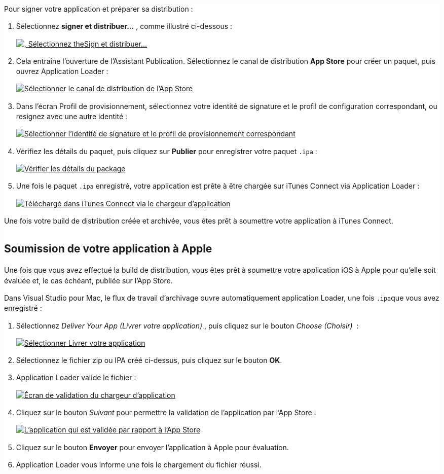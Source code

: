 Pour signer votre application et préparer sa distribution :

1. Sélectionnez **signer et distribuer...** , comme illustré ci-dessous :

    [![](app-store-publishing-images/buildxs04new.png ", Sélectionnez theSign et distribuer...")](app-store-publishing-images/buildxs04new.png#lightbox)
2. Cela entraîne l’ouverture de l’Assistant Publication. Sélectionnez le canal de distribution **App Store** pour créer un paquet, puis ouvrez Application Loader :

    [![](app-store-publishing-images/distribute01.png "Sélectionner le canal de distribution de l’App Store")](app-store-publishing-images/distribute01.png#lightbox)
3. Dans l’écran Profil de provisionnement, sélectionnez votre identité de signature et le profil de configuration correspondant, ou resignez avec une autre identité :

    [![](app-store-publishing-images/distribute02.png "Sélectionner l’identité de signature et le profil de provisionnement correspondant")](app-store-publishing-images/distribute02.png#lightbox)
4. Vérifiez les détails du paquet, puis cliquez sur **Publier** pour enregistrer votre paquet `.ipa` :

    [![](app-store-publishing-images/distribute03.png "Vérifier les détails du package")](app-store-publishing-images/distribute03.png#lightbox)
5. Une fois le paquet `.ipa` enregistré, votre application est prête à être chargée sur iTunes Connect via Application Loader :

    [![](app-store-publishing-images/distribute04.png "Téléchargé dans iTunes Connect via le chargeur d’application")](app-store-publishing-images/distribute04.png#lightbox)

Une fois votre build de distribution créée et archivée, vous êtes prêt à soumettre votre application à iTunes Connect.

<a name="Submitting_Your_App_to_Apple" />

## <a name="submitting-your-app-to-apple"></a>Soumission de votre application à Apple

Une fois que vous avez effectué la build de distribution, vous êtes prêt à soumettre votre application iOS à Apple pour qu’elle soit évaluée et, le cas échéant, publiée sur l’App Store.


Dans Visual Studio pour Mac, le flux de travail d’archivage ouvre automatiquement application Loader, une fois `.ipa`que vous avez enregistré :

1. Sélectionnez *Deliver Your App (Livrer votre application)* , puis cliquez sur le bouton *Choose (Choisir)*  :

    [![](app-store-publishing-images/publishvs01.png "Sélectionner Livrer votre application")](app-store-publishing-images/publishvs01.png#lightbox)

2. Sélectionnez le fichier zip ou IPA créé ci-dessus, puis cliquez sur le bouton **OK**.
3. Application Loader valide le fichier :

    [![](app-store-publishing-images/publishvs02.png "Écran de validation du chargeur d’application")](app-store-publishing-images/publishvs02.png#lightbox)
4. Cliquez sur le bouton *Suivant* pour permettre la validation de l’application par l’App Store :

    [![](app-store-publishing-images/publishvs03.png "L’application qui est validée par rapport à l’App Store")](app-store-publishing-images/publishvs03.png#lightbox)
5. Cliquez sur le bouton **Envoyer** pour envoyer l’application à Apple pour évaluation.
6. Application Loader vous informe une fois le chargement du fichier réussi.
